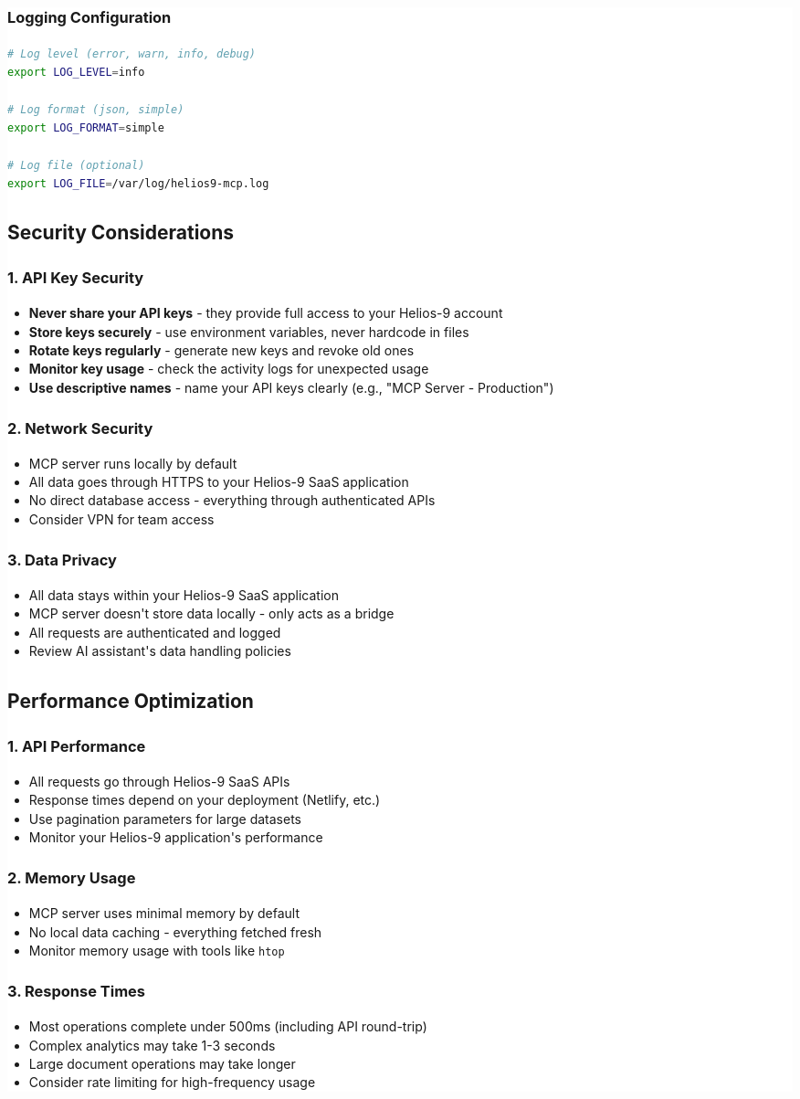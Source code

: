 ### Logging Configuration

```bash
# Log level (error, warn, info, debug)
export LOG_LEVEL=info

# Log format (json, simple)
export LOG_FORMAT=simple

# Log file (optional)
export LOG_FILE=/var/log/helios9-mcp.log
```

## Security Considerations

### 1. API Key Security
- **Never share your API keys** - they provide full access to your Helios-9 account
- **Store keys securely** - use environment variables, never hardcode in files
- **Rotate keys regularly** - generate new keys and revoke old ones
- **Monitor key usage** - check the activity logs for unexpected usage
- **Use descriptive names** - name your API keys clearly (e.g., "MCP Server - Production")

### 2. Network Security
- MCP server runs locally by default
- All data goes through HTTPS to your Helios-9 SaaS application
- No direct database access - everything through authenticated APIs
- Consider VPN for team access

### 3. Data Privacy
- All data stays within your Helios-9 SaaS application
- MCP server doesn't store data locally - only acts as a bridge
- All requests are authenticated and logged
- Review AI assistant's data handling policies

## Performance Optimization

### 1. API Performance
- All requests go through Helios-9 SaaS APIs
- Response times depend on your deployment (Netlify, etc.)
- Use pagination parameters for large datasets
- Monitor your Helios-9 application's performance

### 2. Memory Usage
- MCP server uses minimal memory by default
- No local data caching - everything fetched fresh
- Monitor memory usage with tools like `htop`

### 3. Response Times
- Most operations complete under 500ms (including API round-trip)
- Complex analytics may take 1-3 seconds
- Large document operations may take longer
- Consider rate limiting for high-frequency usage
